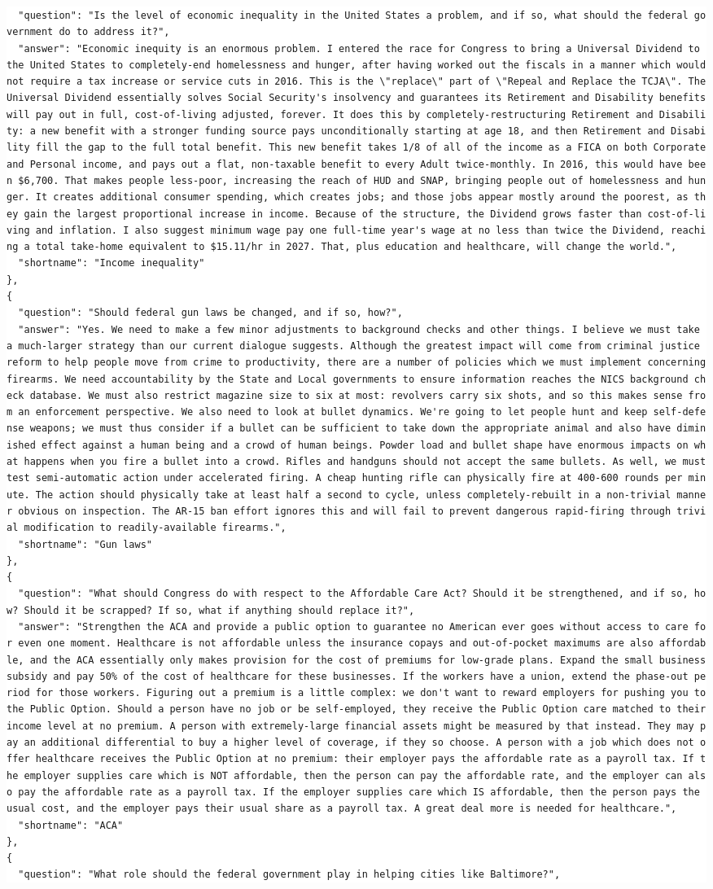       "question": "Is the level of economic inequality in the United States a problem, and if so, what should the federal government do to address it?",
      "answer": "Economic inequity is an enormous problem. I entered the race for Congress to bring a Universal Dividend to the United States to completely-end homelessness and hunger, after having worked out the fiscals in a manner which would not require a tax increase or service cuts in 2016. This is the \"replace\" part of \"Repeal and Replace the TCJA\". The Universal Dividend essentially solves Social Security's insolvency and guarantees its Retirement and Disability benefits will pay out in full, cost-of-living adjusted, forever. It does this by completely-restructuring Retirement and Disability: a new benefit with a stronger funding source pays unconditionally starting at age 18, and then Retirement and Disability fill the gap to the full total benefit. This new benefit takes 1/8 of all of the income as a FICA on both Corporate and Personal income, and pays out a flat, non-taxable benefit to every Adult twice-monthly. In 2016, this would have been $6,700. That makes people less-poor, increasing the reach of HUD and SNAP, bringing people out of homelessness and hunger. It creates additional consumer spending, which creates jobs; and those jobs appear mostly around the poorest, as they gain the largest proportional increase in income. Because of the structure, the Dividend grows faster than cost-of-living and inflation. I also suggest minimum wage pay one full-time year's wage at no less than twice the Dividend, reaching a total take-home equivalent to $15.11/hr in 2027. That, plus education and healthcare, will change the world.",
      "shortname": "Income inequality"
    },
    {
      "question": "Should federal gun laws be changed, and if so, how?",
      "answer": "Yes. We need to make a few minor adjustments to background checks and other things. I believe we must take a much-larger strategy than our current dialogue suggests. Although the greatest impact will come from criminal justice reform to help people move from crime to productivity, there are a number of policies which we must implement concerning firearms. We need accountability by the State and Local governments to ensure information reaches the NICS background check database. We must also restrict magazine size to six at most: revolvers carry six shots, and so this makes sense from an enforcement perspective. We also need to look at bullet dynamics. We're going to let people hunt and keep self-defense weapons; we must thus consider if a bullet can be sufficient to take down the appropriate animal and also have diminished effect against a human being and a crowd of human beings. Powder load and bullet shape have enormous impacts on what happens when you fire a bullet into a crowd. Rifles and handguns should not accept the same bullets. As well, we must test semi-automatic action under accelerated firing. A cheap hunting rifle can physically fire at 400-600 rounds per minute. The action should physically take at least half a second to cycle, unless completely-rebuilt in a non-trivial manner obvious on inspection. The AR-15 ban effort ignores this and will fail to prevent dangerous rapid-firing through trivial modification to readily-available firearms.",
      "shortname": "Gun laws"
    },
    {
      "question": "What should Congress do with respect to the Affordable Care Act? Should it be strengthened, and if so, how? Should it be scrapped? If so, what if anything should replace it?",
      "answer": "Strengthen the ACA and provide a public option to guarantee no American ever goes without access to care for even one moment. Healthcare is not affordable unless the insurance copays and out-of-pocket maximums are also affordable, and the ACA essentially only makes provision for the cost of premiums for low-grade plans. Expand the small business subsidy and pay 50% of the cost of healthcare for these businesses. If the workers have a union, extend the phase-out period for those workers. Figuring out a premium is a little complex: we don't want to reward employers for pushing you to the Public Option. Should a person have no job or be self-employed, they receive the Public Option care matched to their income level at no premium. A person with extremely-large financial assets might be measured by that instead. They may pay an additional differential to buy a higher level of coverage, if they so choose. A person with a job which does not offer healthcare receives the Public Option at no premium: their employer pays the affordable rate as a payroll tax. If the employer supplies care which is NOT affordable, then the person can pay the affordable rate, and the employer can also pay the affordable rate as a payroll tax. If the employer supplies care which IS affordable, then the person pays the usual cost, and the employer pays their usual share as a payroll tax. A great deal more is needed for healthcare.",
      "shortname": "ACA"
    },
    {
      "question": "What role should the federal government play in helping cities like Baltimore?",
